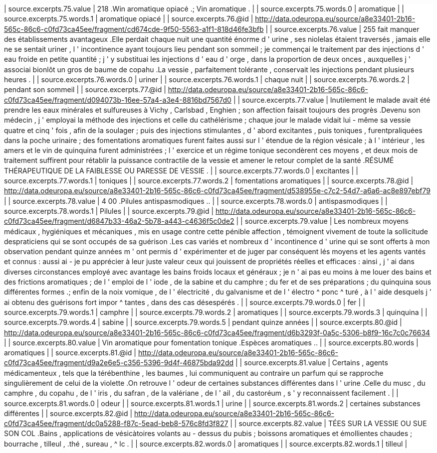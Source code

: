 | source.excerpts.75.value | 218 .Win aromatique opiacé .; Vin aromatique . |
| source.excerpts.75.words.0 | aromatique |
| source.excerpts.75.words.1 | aromatique opiacé |
| source.excerpts.76.@id | http://data.odeuropa.eu/source/a8e33401-2b16-565c-86c6-c0fd73ca45ee/fragment/cd674cde-9f50-5563-a1f1-818d46fe3bfb |
| source.excerpts.76.value | 255 fait manquer des établissements avantageux .Elle perdait chaque nuit une quantité énorme d ' urine , ses niolelas étaient traversés , jamais elle ne se sentait uriner , l ' incontinence ayant toujours lieu pendant son sommeil ; je commençai le traitement par des injections d ' eau froide en petite quantité ; j ' y substituai les injections d ' eau d ' orge , dans la proportion de deux onces , auxquelles j ' associai bionlôt un gros de baume de copahu .La vessie , parfaitement tolérante , conservait les injections pendant plusieurs heures . |
| source.excerpts.76.words.0 | uriner |
| source.excerpts.76.words.1 | chaque nuit |
| source.excerpts.76.words.2 | pendant son sommeil |
| source.excerpts.77.@id | http://data.odeuropa.eu/source/a8e33401-2b16-565c-86c6-c0fd73ca45ee/fragment/d094073b-16ee-57a4-a3e4-8816bd7567d0 |
| source.excerpts.77.value | Inutilement le malade avait été prendre les eaux minérales et sulfureuses à Vichy , Carlsbad , Enghien ; son affection faisait toujours des progrès .Devenu son médecin , j ' employai la méthode des injections et celle du cathélérisme ; chaque jour le malade vidait lui - même sa vessie quatre et cinq ' fois , afin de la soulager ; puis des injections stimulantes , d ' abord excitantes , puis toniques , furentpraliquées dans la poche urinaire ; des fomentations aromatiques furent faites aussi sur l ' étendue de la région vésicale ; à l ' intérieur , les amers et le vin de quinquina furent administrées ; l ' exercice et un régime tonique secondèrent ces moyens , et deux mois de traitement suffirent pour rétablir la puissance contractile de la vessie et amener le retour complet de la santé .RÉSUMÉ THÉRAPEUTIQUE DE LA FAIBLESSE OU PARESSE DE VESSIE . |
| source.excerpts.77.words.0 | excitantes |
| source.excerpts.77.words.1 | toniques |
| source.excerpts.77.words.2 | fomentations aromatiques |
| source.excerpts.78.@id | http://data.odeuropa.eu/source/a8e33401-2b16-565c-86c6-c0fd73ca45ee/fragment/d538955e-c7c2-54d7-a6a6-ac8e897ebf79 |
| source.excerpts.78.value | 4 00 .Pilules antispasmodiques .. |
| source.excerpts.78.words.0 | antispasmodiques |
| source.excerpts.78.words.1 | Pilules |
| source.excerpts.79.@id | http://data.odeuropa.eu/source/a8e33401-2b16-565c-86c6-c0fd73ca45ee/fragment/d6847b33-46a2-5b78-a443-c4636f5c0de2 |
| source.excerpts.79.value | Les nombreux moyens médicaux , hygiéniques et mécaniques , mis en usage contre cette pénible affection , témoignent vivement de toute la sollicitude despraticiens qui se sont occupés de sa guérison .Les cas variés et nombreux d ' incontinence d ' urine qui se sont offerts à mon observation pendant quinze années m ' ont permis d ' expérimenter et de juger par conséquent lés moyens et les agents vantés et connus : aussi ai - je pu apprécier à leur juste valeur ceux qui jouissent de propriétés réelles et efficaces : ainsi , j ' ai dans diverses circonstances employé avec avantage les bains froids locaux et généraux ; je n ' ai pas eu moins à me louer des bains et des frictions aromatiques ; de l ' emploi de l ' iode , de la sabine et du camphre ; du fer et de ses préparations ; du quinquina sous différentes formes .; enfin de la noix vomique , de l ' électricité , du galvanisme et de l ' électro ^ ponc ^ turé , à l ' aide desquels j ' ai obtenu des guérisons fort impor ^ tantes , dans des cas désespérés . |
| source.excerpts.79.words.0 | fer |
| source.excerpts.79.words.1 | camphre |
| source.excerpts.79.words.2 | aromatiques |
| source.excerpts.79.words.3 | quinquina |
| source.excerpts.79.words.4 | sabine |
| source.excerpts.79.words.5 | pendant quinze années |
| source.excerpts.80.@id | http://data.odeuropa.eu/source/a8e33401-2b16-565c-86c6-c0fd73ca45ee/fragment/d6b3293f-0a5c-5306-b8f9-16c7c0c76634 |
| source.excerpts.80.value | Vin aromatique pour fomentation tonique .Espèces aromatiques .. |
| source.excerpts.80.words | aromatiques |
| source.excerpts.81.@id | http://data.odeuropa.eu/source/a8e33401-2b16-565c-86c6-c0fd73ca45ee/fragment/d9a2e6e5-c356-5396-9d4f-46875bda92dd |
| source.excerpts.81.value | Certains , agents médicamenteux , tels que la térébenthine , les baumes , lui communiquent au contraire un parfum qui se rapproche singulièrement de celui de la violette .On retrouve l ' odeur de certaines substances différentes dans l ' urine .Celle du musc , du camphre , du copahu , de l ' iris , du safran , de la valériane , de l ' ail , du castoréum , s ' y reconnaissent facilement . |
| source.excerpts.81.words.0 | odeur |
| source.excerpts.81.words.1 | urine |
| source.excerpts.81.words.2 | certaines substances différentes |
| source.excerpts.82.@id | http://data.odeuropa.eu/source/a8e33401-2b16-565c-86c6-c0fd73ca45ee/fragment/dc0a5288-f87c-5ead-beb8-576c8fd3f827 |
| source.excerpts.82.value | TÉES SUR LA VESSIE OU SUE SON COL .Bains , applications de vésicàtoires volants au - dessus du pubis ; boissons aromatiques et émollientes chaudes ; bourrache , tilleul , .thé , sureau , ^ lc . |
| source.excerpts.82.words.0 | aromatiques |
| source.excerpts.82.words.1 | tilleul |
